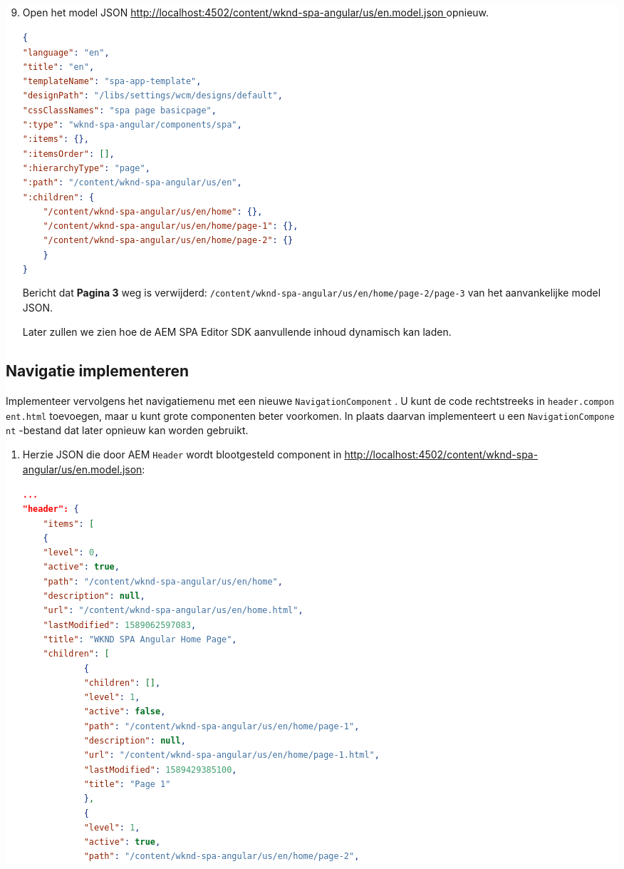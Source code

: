 9. Open het model JSON [&#x200B; http://localhost:4502/content/wknd-spa-angular/us/en.model.json &#x200B;](http://localhost:4502/content/wknd-spa-angular/us/en.model.json) opnieuw.

   ```json
   {
   "language": "en",
   "title": "en",
   "templateName": "spa-app-template",
   "designPath": "/libs/settings/wcm/designs/default",
   "cssClassNames": "spa page basicpage",
   ":type": "wknd-spa-angular/components/spa",
   ":items": {},
   ":itemsOrder": [],
   ":hierarchyType": "page",
   ":path": "/content/wknd-spa-angular/us/en",
   ":children": {
       "/content/wknd-spa-angular/us/en/home": {},
       "/content/wknd-spa-angular/us/en/home/page-1": {},
       "/content/wknd-spa-angular/us/en/home/page-2": {}
       }
   }
   ```

   Bericht dat **Pagina 3** weg is verwijderd: `/content/wknd-spa-angular/us/en/home/page-2/page-3` van het aanvankelijke model JSON.

   Later zullen we zien hoe de AEM SPA Editor SDK aanvullende inhoud dynamisch kan laden.

## Navigatie implementeren

Implementeer vervolgens het navigatiemenu met een nieuwe `NavigationComponent` . U kunt de code rechtstreeks in `header.component.html` toevoegen, maar u kunt grote componenten beter voorkomen. In plaats daarvan implementeert u een `NavigationComponent` -bestand dat later opnieuw kan worden gebruikt.

1. Herzie JSON die door AEM `Header` wordt blootgesteld component in [&#x200B; http://localhost:4502/content/wknd-spa-angular/us/en.model.json &#x200B;](http://localhost:4502/content/wknd-spa-angular/us/en.model.json):

   ```json
   ...
   "header": {
       "items": [
       {
       "level": 0,
       "active": true,
       "path": "/content/wknd-spa-angular/us/en/home",
       "description": null,
       "url": "/content/wknd-spa-angular/us/en/home.html",
       "lastModified": 1589062597083,
       "title": "WKND SPA Angular Home Page",
       "children": [
               {
               "children": [],
               "level": 1,
               "active": false,
               "path": "/content/wknd-spa-angular/us/en/home/page-1",
               "description": null,
               "url": "/content/wknd-spa-angular/us/en/home/page-1.html",
               "lastModified": 1589429385100,
               "title": "Page 1"
               },
               {
               "level": 1,
               "active": true,
               "path": "/content/wknd-spa-angular/us/en/home/page-2",
   ```